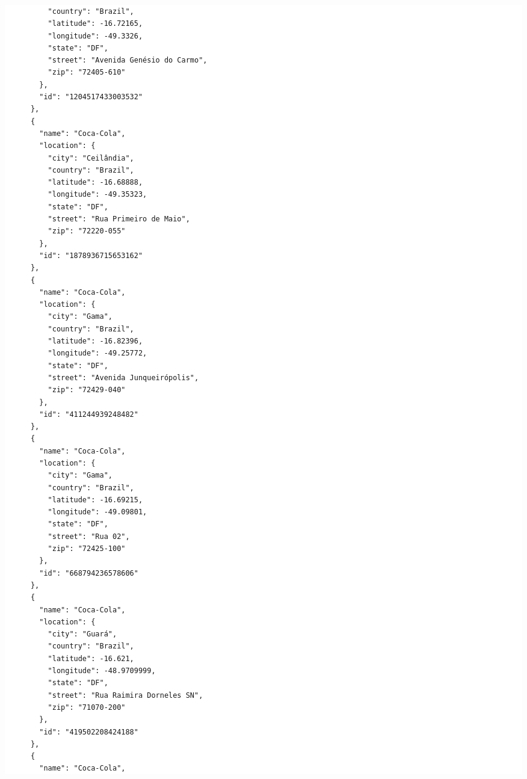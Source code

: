 ```
          "country": "Brazil",
          "latitude": -16.72165,
          "longitude": -49.3326,
          "state": "DF",
          "street": "Avenida Genésio do Carmo",
          "zip": "72405-610"
        },
        "id": "1204517433003532"
      },
      {
        "name": "Coca-Cola",
        "location": {
          "city": "Ceilândia",
          "country": "Brazil",
          "latitude": -16.68888,
          "longitude": -49.35323,
          "state": "DF",
          "street": "Rua Primeiro de Maio",
          "zip": "72220-055"
        },
        "id": "1878936715653162"
      },
      {
        "name": "Coca-Cola",
        "location": {
          "city": "Gama",
          "country": "Brazil",
          "latitude": -16.82396,
          "longitude": -49.25772,
          "state": "DF",
          "street": "Avenida Junqueirópolis",
          "zip": "72429-040"
        },
        "id": "411244939248482"
      },
      {
        "name": "Coca-Cola",
        "location": {
          "city": "Gama",
          "country": "Brazil",
          "latitude": -16.69215,
          "longitude": -49.09801,
          "state": "DF",
          "street": "Rua 02",
          "zip": "72425-100"
        },
        "id": "668794236578606"
      },
      {
        "name": "Coca-Cola",
        "location": {
          "city": "Guará",
          "country": "Brazil",
          "latitude": -16.621,
          "longitude": -48.9709999,
          "state": "DF",
          "street": "Rua Raimira Dorneles SN",
          "zip": "71070-200"
        },
        "id": "419502208424188"
      },
      {
        "name": "Coca-Cola",
```